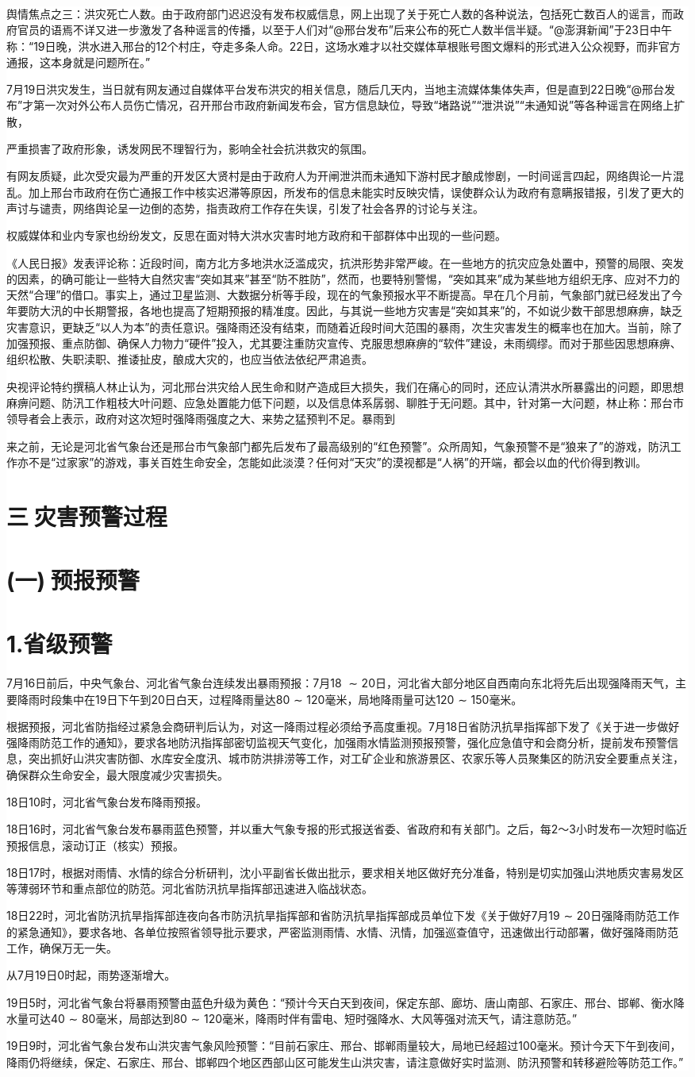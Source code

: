 舆情焦点之三：洪灾死亡人数。由于政府部门迟迟没有发布权威信息，网上出现了关于死亡人数的各种说法，包括死亡数百人的谣言，而政府官员的语焉不详又进一步激发了各种谣言的传播，以至于人们对“@邢台发布”后来公布的死亡人数半信半疑。“@澎湃新闻”于23日中午称：“19日晚，洪水进入邢台的12个村庄，夺走多条人命。22日，这场水难才以社交媒体草根账号图文爆料的形式进入公众视野，而非官方通报，这本身就是问题所在。”

7月19日洪灾发生，当日就有网友通过自媒体平台发布洪灾的相关信息，随后几天内，当地主流媒体集体失声，但是直到22日晚“@邢台发布”才第一次对外公布人员伤亡情况，召开邢台市政府新闻发布会，官方信息缺位，导致“堵路说”“泄洪说”“未通知说”等各种谣言在网络上扩散，

严重损害了政府形象，诱发网民不理智行为，影响全社会抗洪救灾的氛围。

有网友质疑，此次受灾最为严重的开发区大贤村是由于政府人为开闸泄洪而未通知下游村民才酿成惨剧，一时间谣言四起，网络舆论一片混乱。加上邢台市政府在伤亡通报工作中核实迟滞等原因，所发布的信息未能实时反映灾情，误使群众认为政府有意瞒报错报，引发了更大的声讨与谴责，网络舆论呈一边倒的态势，指责政府工作存在失误，引发了社会各界的讨论与关注。

权威媒体和业内专家也纷纷发文，反思在面对特大洪水灾害时地方政府和干部群体中出现的一些问题。

《人民日报》发表评论称：近段时间，南方北方多地洪水泛滥成灾，抗洪形势非常严峻。在一些地方的抗灾应急处置中，预警的局限、突发的因素，的确可能让一些特大自然灾害“突如其来”甚至“防不胜防”，然而，也要特别警惕，“突如其来”成为某些地方组织无序、应对不力的天然“合理”的借口。事实上，通过卫星监测、大数据分析等手段，现在的气象预报水平不断提高。早在几个月前，气象部门就已经发出了今年要防大汛的中长期警报，各地也提高了短期预报的精准度。因此，与其说一些地方灾害是“突如其来”的，不如说少数干部思想麻痹，缺乏灾害意识，更缺乏“以人为本”的责任意识。强降雨还没有结束，而随着近段时间大范围的暴雨，次生灾害发生的概率也在加大。当前，除了加强预报、重点防御、确保人力物力“硬件”投入，尤其要注重防灾宣传、克服思想麻痹的“软件”建设，未雨绸缪。而对于那些因思想麻痹、组织松散、失职渎职、推诿扯皮，酿成大灾的，也应当依法依纪严肃追责。

央视评论特约撰稿人林止认为，河北邢台洪灾给人民生命和财产造成巨大损失，我们在痛心的同时，还应认清洪水所暴露出的问题，即思想麻痹问题、防汛工作粗枝大叶问题、应急处置能力低下问题，以及信息体系孱弱、聊胜于无问题。其中，针对第一大问题，林止称：邢台市领导者会上表示，政府对这次短时强降雨强度之大、来势之猛预判不足。暴雨到

来之前，无论是河北省气象台还是邢台市气象部门都先后发布了最高级别的“红色预警”。众所周知，气象预警不是“狼来了”的游戏，防汛工作亦不是“过家家”的游戏，事关百姓生命安全，怎能如此淡漠？任何对“天灾”的漠视都是“人祸”的开端，都会以血的代价得到教训。

# 三 灾害预警过程

# (一) 预报预警

# 1.省级预警

7月16日前后，中央气象台、河北省气象台连续发出暴雨预报：7月18 $\sim 20$日，河北省大部分地区自西南向东北将先后出现强降雨天气，主要降雨时段集中在19日下午到20日白天，过程降雨量达$80\sim 120$毫米，局地降雨量可达$120\sim 150$毫米。

根据预报，河北省防指经过紧急会商研判后认为，对这一降雨过程必须给予高度重视。7月18日省防汛抗旱指挥部下发了《关于进一步做好强降雨防范工作的通知》，要求各地防汛指挥部密切监视天气变化，加强雨水情监测预报预警，强化应急值守和会商分析，提前发布预警信息，突出抓好山洪灾害防御、水库安全度汛、城市防洪排涝等工作，对工矿企业和旅游景区、农家乐等人员聚集区的防汛安全要重点关注，确保群众生命安全，最大限度减少灾害损失。

18日10时，河北省气象台发布降雨预报。

18日16时，河北省气象台发布暴雨蓝色预警，并以重大气象专报的形式报送省委、省政府和有关部门。之后，每2～3小时发布一次短时临近预报信息，滚动订正（核实）预报。

18日17时，根据对雨情、水情的综合分析研判，沈小平副省长做出批示，要求相关地区做好充分准备，特别是切实加强山洪地质灾害易发区等薄弱环节和重点部位的防范。河北省防汛抗旱指挥部迅速进入临战状态。

18日22时，河北省防汛抗旱指挥部连夜向各市防汛抗旱指挥部和省防汛抗旱指挥部成员单位下发《关于做好7月$19\sim 20$日强降雨防范工作的紧急通知》，要求各地、各单位按照省领导批示要求，严密监测雨情、水情、汛情，加强巡查值守，迅速做出行动部署，做好强降雨防范工作，确保万无一失。

从7月19日0时起，雨势逐渐增大。

19日5时，河北省气象台将暴雨预警由蓝色升级为黄色：“预计今天白天到夜间，保定东部、廊坊、唐山南部、石家庄、邢台、邯郸、衡水降水量可达$40\sim 80$毫米，局部达到$80\sim 120$毫米，降雨时伴有雷电、短时强降水、大风等强对流天气，请注意防范。”

19日9时，河北省气象台发布山洪灾害气象风险预警：“目前石家庄、邢台、邯郸雨量较大，局地已经超过100毫米。预计今天下午到夜间，降雨仍将继续，保定、石家庄、邢台、邯郸四个地区西部山区可能发生山洪灾害，请注意做好实时监测、防汛预警和转移避险等防范工作。”
